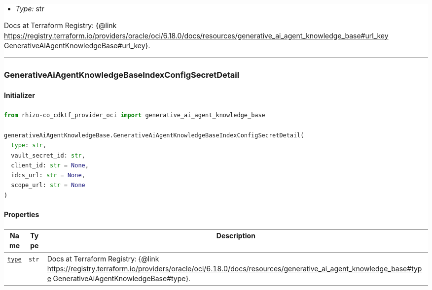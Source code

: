 - *Type:* str

Docs at Terraform Registry: {@link https://registry.terraform.io/providers/oracle/oci/6.18.0/docs/resources/generative_ai_agent_knowledge_base#url_key GenerativeAiAgentKnowledgeBase#url_key}.

---

### GenerativeAiAgentKnowledgeBaseIndexConfigSecretDetail <a name="GenerativeAiAgentKnowledgeBaseIndexConfigSecretDetail" id="rhizo-co-terraform-provider-oci.generativeAiAgentKnowledgeBase.GenerativeAiAgentKnowledgeBaseIndexConfigSecretDetail"></a>

#### Initializer <a name="Initializer" id="rhizo-co-terraform-provider-oci.generativeAiAgentKnowledgeBase.GenerativeAiAgentKnowledgeBaseIndexConfigSecretDetail.Initializer"></a>

```python
from rhizo-co_cdktf_provider_oci import generative_ai_agent_knowledge_base

generativeAiAgentKnowledgeBase.GenerativeAiAgentKnowledgeBaseIndexConfigSecretDetail(
  type: str,
  vault_secret_id: str,
  client_id: str = None,
  idcs_url: str = None,
  scope_url: str = None
)
```

#### Properties <a name="Properties" id="Properties"></a>

| **Name** | **Type** | **Description** |
| --- | --- | --- |
| <code><a href="#rhizo-co-terraform-provider-oci.generativeAiAgentKnowledgeBase.GenerativeAiAgentKnowledgeBaseIndexConfigSecretDetail.property.type">type</a></code> | <code>str</code> | Docs at Terraform Registry: {@link https://registry.terraform.io/providers/oracle/oci/6.18.0/docs/resources/generative_ai_agent_knowledge_base#type GenerativeAiAgentKnowledgeBase#type}. |
